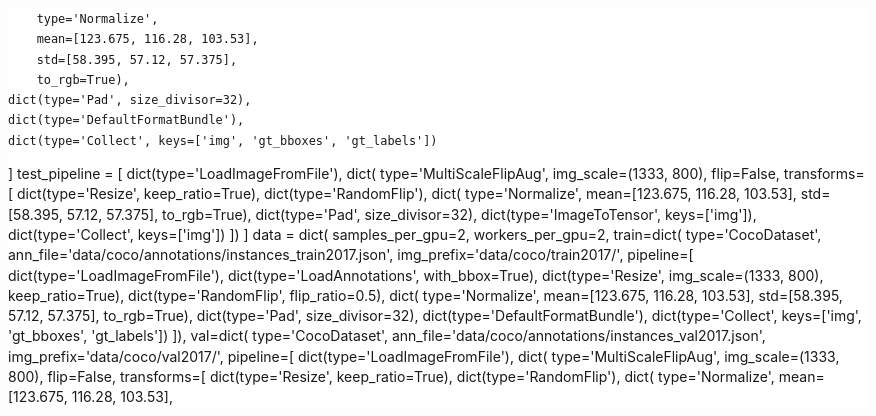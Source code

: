         type='Normalize',
        mean=[123.675, 116.28, 103.53],
        std=[58.395, 57.12, 57.375],
        to_rgb=True),
    dict(type='Pad', size_divisor=32),
    dict(type='DefaultFormatBundle'),
    dict(type='Collect', keys=['img', 'gt_bboxes', 'gt_labels'])
]
test_pipeline = [
    dict(type='LoadImageFromFile'),
    dict(
        type='MultiScaleFlipAug',
        img_scale=(1333, 800),
        flip=False,
        transforms=[
            dict(type='Resize', keep_ratio=True),
            dict(type='RandomFlip'),
            dict(
                type='Normalize',
                mean=[123.675, 116.28, 103.53],
                std=[58.395, 57.12, 57.375],
                to_rgb=True),
            dict(type='Pad', size_divisor=32),
            dict(type='ImageToTensor', keys=['img']),
            dict(type='Collect', keys=['img'])
        ])
]
data = dict(
    samples_per_gpu=2,
    workers_per_gpu=2,
    train=dict(
        type='CocoDataset',
        ann_file='data/coco/annotations/instances_train2017.json',
        img_prefix='data/coco/train2017/',
        pipeline=[
            dict(type='LoadImageFromFile'),
            dict(type='LoadAnnotations', with_bbox=True),
            dict(type='Resize', img_scale=(1333, 800), keep_ratio=True),
            dict(type='RandomFlip', flip_ratio=0.5),
            dict(
                type='Normalize',
                mean=[123.675, 116.28, 103.53],
                std=[58.395, 57.12, 57.375],
                to_rgb=True),
            dict(type='Pad', size_divisor=32),
            dict(type='DefaultFormatBundle'),
            dict(type='Collect', keys=['img', 'gt_bboxes', 'gt_labels'])
        ]),
    val=dict(
        type='CocoDataset',
        ann_file='data/coco/annotations/instances_val2017.json',
        img_prefix='data/coco/val2017/',
        pipeline=[
            dict(type='LoadImageFromFile'),
            dict(
                type='MultiScaleFlipAug',
                img_scale=(1333, 800),
                flip=False,
                transforms=[
                    dict(type='Resize', keep_ratio=True),
                    dict(type='RandomFlip'),
                    dict(
                        type='Normalize',
                        mean=[123.675, 116.28, 103.53],